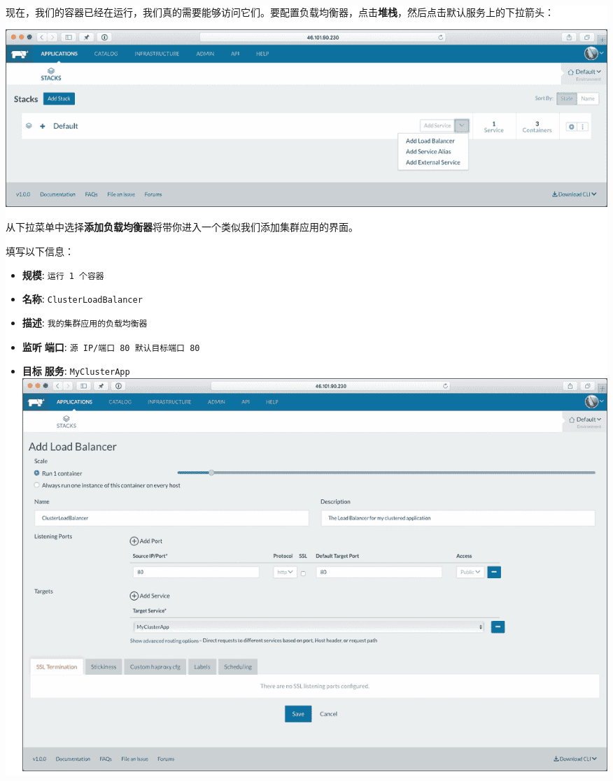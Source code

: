 现在，我们的容器已经在运行，我们真的需要能够访问它们。要配置负载均衡器，点击**堆栈**，然后点击默认服务上的下拉箭头：

![部署集群应用程序](img/B05468_07_60.jpg)

从下拉菜单中选择**添加负载均衡器**将带你进入一个类似我们添加集群应用的界面。

填写以下信息：

+   **规模**: `运行 1 个容器`

+   **名称**: `ClusterLoadBalancer`

+   **描述**: `我的集群应用的负载均衡器`

+   **监听** **端口**: `源 IP/端口 80 默认目标端口 80`

+   **目标** **服务**: `MyClusterApp`![部署集群应用程序](img/B05468_07_61.jpg)
